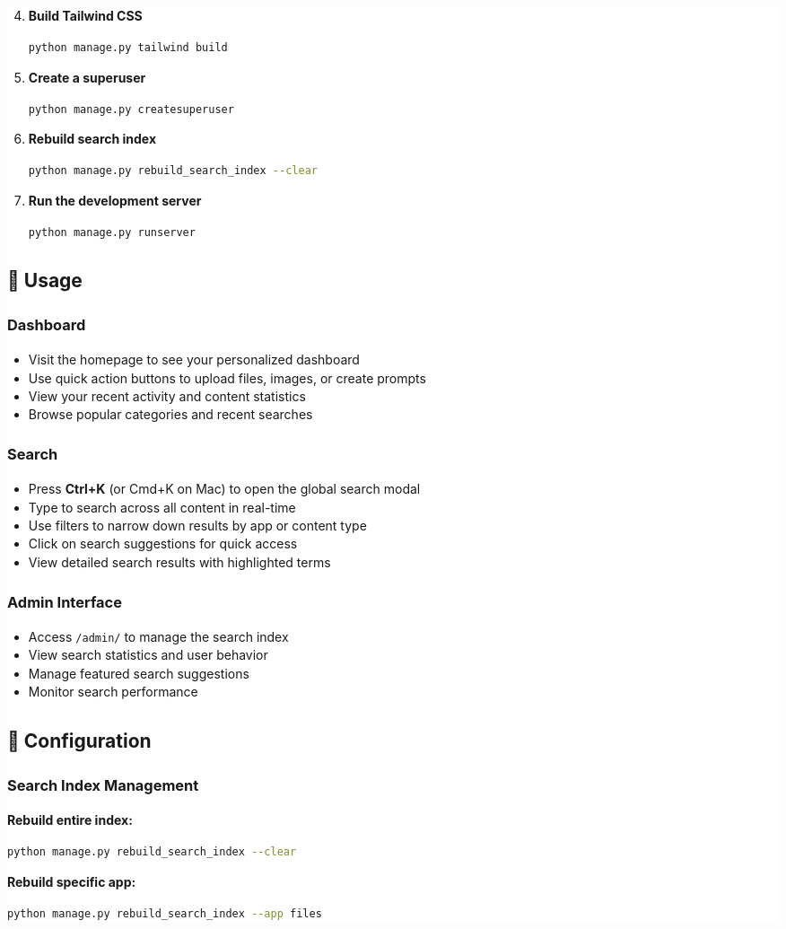 4. **Build Tailwind CSS**
   ```bash
   python manage.py tailwind build
   ```

5. **Create a superuser**
   ```bash
   python manage.py createsuperuser
   ```

6. **Rebuild search index**
   ```bash
   python manage.py rebuild_search_index --clear
   ```

7. **Run the development server**
   ```bash
   python manage.py runserver
   ```

## 📱 Usage

### Dashboard
- Visit the homepage to see your personalized dashboard
- Use quick action buttons to upload files, images, or create prompts
- View your recent activity and content statistics
- Browse popular categories and recent searches

### Search
- Press **Ctrl+K** (or Cmd+K on Mac) to open the global search modal
- Type to search across all content in real-time
- Use filters to narrow down results by app or content type
- Click on search suggestions for quick access
- View detailed search results with highlighted terms

### Admin Interface
- Access `/admin/` to manage the search index
- View search statistics and user behavior
- Manage featured search suggestions
- Monitor search performance

## 🔧 Configuration

### Search Index Management

**Rebuild entire index:**
```bash
python manage.py rebuild_search_index --clear
```

**Rebuild specific app:**
```bash
python manage.py rebuild_search_index --app files
```

